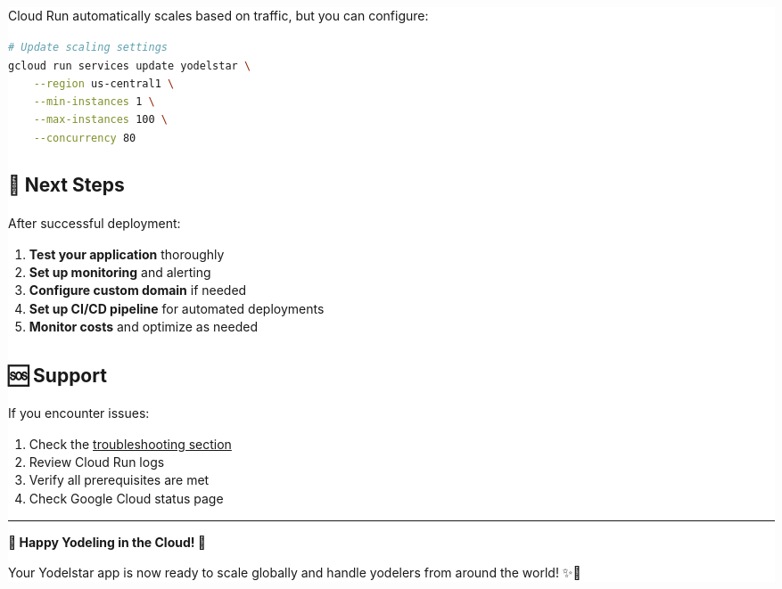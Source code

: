 Cloud Run automatically scales based on traffic, but you can configure:

```bash
# Update scaling settings
gcloud run services update yodelstar \
    --region us-central1 \
    --min-instances 1 \
    --max-instances 100 \
    --concurrency 80
```

## 🎯 Next Steps

After successful deployment:

1. **Test your application** thoroughly
2. **Set up monitoring** and alerting
3. **Configure custom domain** if needed
4. **Set up CI/CD pipeline** for automated deployments
5. **Monitor costs** and optimize as needed

## 🆘 Support

If you encounter issues:

1. Check the [troubleshooting section](#monitoring-and-troubleshooting)
2. Review Cloud Run logs
3. Verify all prerequisites are met
4. Check Google Cloud status page

---

**🎤 Happy Yodeling in the Cloud! 🎤**

Your Yodelstar app is now ready to scale globally and handle yodelers from around the world! ✨💖 